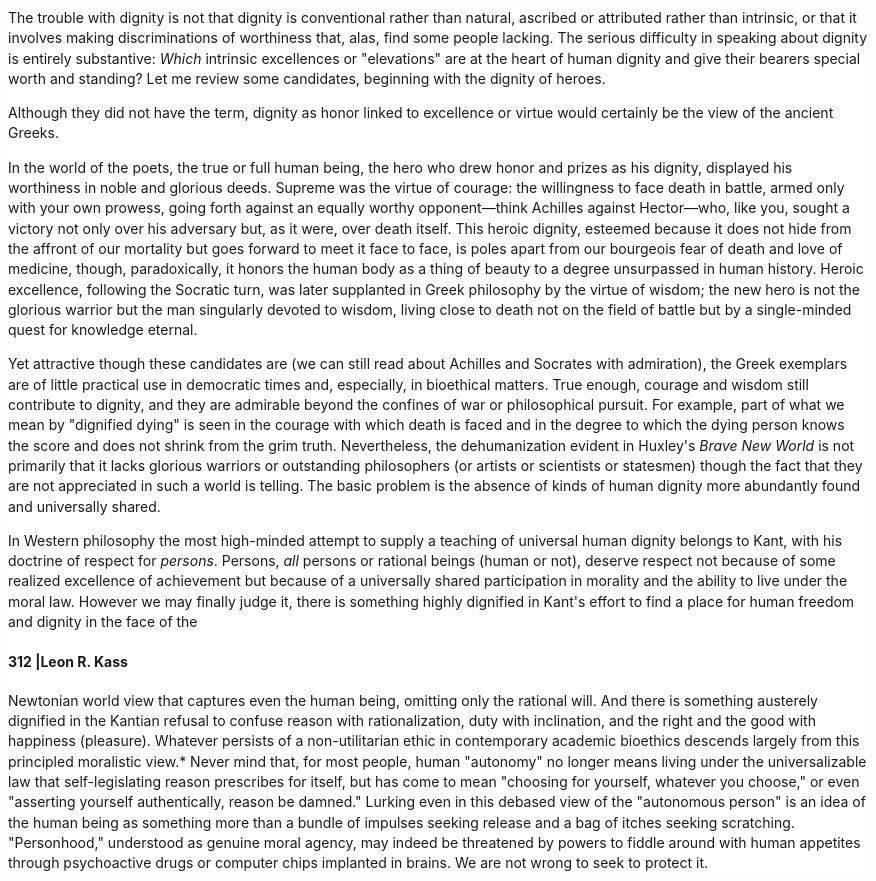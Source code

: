 The trouble with dignity is not that dignity is conventional rather than natural, ascribed or attributed rather than intrinsic, or that it involves making discriminations of worthiness that, alas, find some people lacking. The serious difficulty in speaking about dignity is entirely substantive: *Which* intrinsic excellences or "elevations" are at the heart of human dignity and give their bearers special worth and standing? Let me review some candidates, beginning with the dignity of heroes.

Although they did not have the term, dignity as honor linked to excellence or virtue would certainly be the view of the ancient Greeks.

In the world of the poets, the true or full human being, the hero who drew honor and prizes as his dignity, displayed his worthiness in noble and glorious deeds. Supreme was the virtue of courage: the willingness to face death in battle, armed only with your own prowess, going forth against an equally worthy opponent—think Achilles against Hector—who, like you, sought a victory not only over his adversary but, as it were, over death itself. This heroic dignity, esteemed because it does not hide from the affront of our mortality but goes forward to meet it face to face, is poles apart from our bourgeois fear of death and love of medicine, though, paradoxically, it honors the human body as a thing of beauty to a degree unsurpassed in human history. Heroic excellence, following the Socratic turn, was later supplanted in Greek philosophy by the virtue of wisdom; the new hero is not the glorious warrior but the man singularly devoted to wisdom, living close to death not on the field of battle but by a single-minded quest for knowledge eternal.

Yet attractive though these candidates are (we can still read about Achilles and Socrates with admiration), the Greek exemplars are of little practical use in democratic times and, especially, in bioethical matters. True enough, courage and wisdom still contribute to dignity, and they are admirable beyond the confines of war or philosophical pursuit. For example, part of what we mean by "dignified dying" is seen in the courage with which death is faced and in the degree to which the dying person knows the score and does not shrink from the grim truth. Nevertheless, the dehumanization evident in Huxley's *Brave New World* is not primarily that it lacks glorious warriors or outstanding philosophers (or artists or scientists or statesmen) though the fact that they are not appreciated in such a world is telling. The basic problem is the absence of kinds of human dignity more abundantly found and universally shared.

In Western philosophy the most high-minded attempt to supply a teaching of universal human dignity belongs to Kant, with his doctrine of respect for *persons*. Persons, *all* persons or rational beings (human or not), deserve respect not because of some realized excellence of achievement but because of a universally shared participation in morality and the ability to live under the moral law. However we may finally judge it, there is something highly dignified in Kant's effort to find a place for human freedom and dignity in the face of the

#### 312 |Leon R. Kass

Newtonian world view that captures even the human being, omitting only the rational will. And there is something austerely dignified in the Kantian refusal to confuse reason with rationalization, duty with inclination, and the right and the good with happiness (pleasure). Whatever persists of a non-utilitarian ethic in contemporary academic bioethics descends largely from this principled moralistic view.* Never mind that, for most people, human "autonomy" no longer means living under the universalizable law that self-legislating reason prescribes for itself, but has come to mean "choosing for yourself, whatever you choose," or even "asserting yourself authentically, reason be damned." Lurking even in this debased view of the "autonomous person" is an idea of the human being as something more than a bundle of impulses seeking release and a bag of itches seeking scratching. "Personhood," understood as genuine moral agency, may indeed be threatened by powers to fiddle around with human appetites through psychoactive drugs or computer chips implanted in brains. We are not wrong to seek to protect it.
